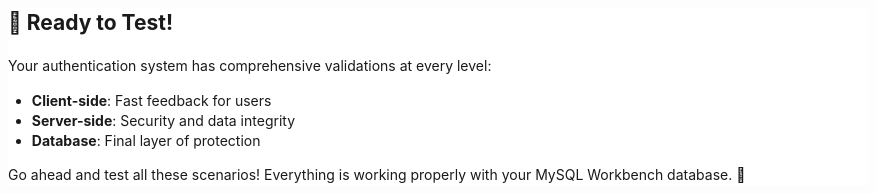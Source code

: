 ## 🎯 Ready to Test!

Your authentication system has comprehensive validations at every level:
- **Client-side**: Fast feedback for users
- **Server-side**: Security and data integrity
- **Database**: Final layer of protection

Go ahead and test all these scenarios! Everything is working properly with your MySQL Workbench database. 🚀
